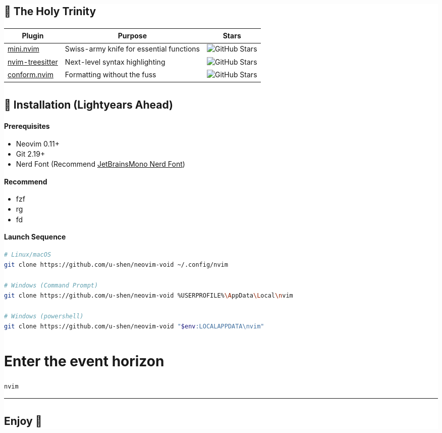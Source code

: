 ## 󰏖 The Holy Trinity

| Plugin                                                                | Purpose                                  | Stars                                                                                |
| --------------------------------------------------------------------- | ---------------------------------------- | ------------------------------------------------------------------------------------ |
| [mini.nvim](https://github.com/echasnovski/mini.nvim)                 | Swiss-army knife for essential functions | ![GitHub Stars](https://img.shields.io/github/stars/echasnovski/mini.nvim)           |
| [nvim-treesitter](https://github.com/nvim-treesitter/nvim-treesitter) | Next-level syntax highlighting           | ![GitHub Stars](https://img.shields.io/github/stars/nvim-treesitter/nvim-treesitter) |
| [conform.nvim](https://github.com/stevearc/conform.nvim)              | Formatting without the fuss              | ![GitHub Stars](https://img.shields.io/github/stars/stevearc/conform.nvim)           |

## 🚀 Installation (Lightyears Ahead)

**Prerequisites**

- Neovim 0.11+
- Git 2.19+
- Nerd Font (Recommend [JetBrainsMono Nerd Font](https://github.com/ryanoasis/nerd-fonts))

**Recommend**

- fzf
- rg
- fd

**Launch Sequence**

```bash
# Linux/macOS
git clone https://github.com/u-shen/neovim-void ~/.config/nvim

# Windows (Command Prompt)
git clone https://github.com/u-shen/neovim-void %USERPROFILE%\AppData\Local\nvim

# Windows (powershell)
git clone https://github.com/u-shen/neovim-void "$env:LOCALAPPDATA\nvim"

```

# Enter the event horizon

```bash
nvim
```

---

## Enjoy 🤗
